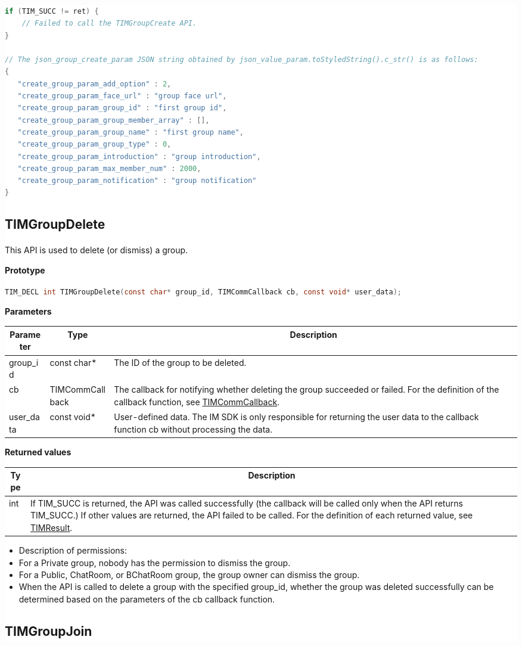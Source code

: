 ```c
if (TIM_SUCC != ret) {
    // Failed to call the TIMGroupCreate API.
}

// The json_group_create_param JSON string obtained by json_value_param.toStyledString().c_str() is as follows:
{
   "create_group_param_add_option" : 2,
   "create_group_param_face_url" : "group face url",
   "create_group_param_group_id" : "first group id",
   "create_group_param_group_member_array" : [],
   "create_group_param_group_name" : "first group name",
   "create_group_param_group_type" : 0,
   "create_group_param_introduction" : "group introduction",
   "create_group_param_max_member_num" : 2000,
   "create_group_param_notification" : "group notification"
}
```


## TIMGroupDelete

This API is used to delete (or dismiss) a group.

**Prototype**

```c
TIM_DECL int TIMGroupDelete(const char* group_id, TIMCommCallback cb, const void* user_data);
```

**Parameters**

| Parameter | Type | Description |
|-----|-----|-----|
| group_id | const char\* | The ID of the group to be deleted. |
| cb | TIMCommCallback | The callback for notifying whether deleting the group succeeded or failed. For the definition of the callback function, see [TIMCommCallback](https://intl.cloud.tencent.com/document/product/1047/34550#timcommcallback). |
| user_data | const void\* | User-defined data. The IM SDK is only responsible for returning the user data to the callback function cb without processing the data. |

**Returned values**

| Type | Description |
|-----|-----|
| int | If TIM_SUCC is returned, the API was called successfully (the callback will be called only when the API returns TIM_SUCC.) If other values are returned, the API failed to be called. For the definition of each returned value, see [TIMResult](https://intl.cloud.tencent.com/document/product/1047/34551#timresult). |

>
- Description of permissions:
 - For a Private group, nobody has the permission to dismiss the group.
 - For a Public, ChatRoom, or BChatRoom group, the group owner can dismiss the group.
- When the API is called to delete a group with the specified group_id, whether the group was deleted successfully can be determined based on the parameters of the cb callback function.


## TIMGroupJoin
